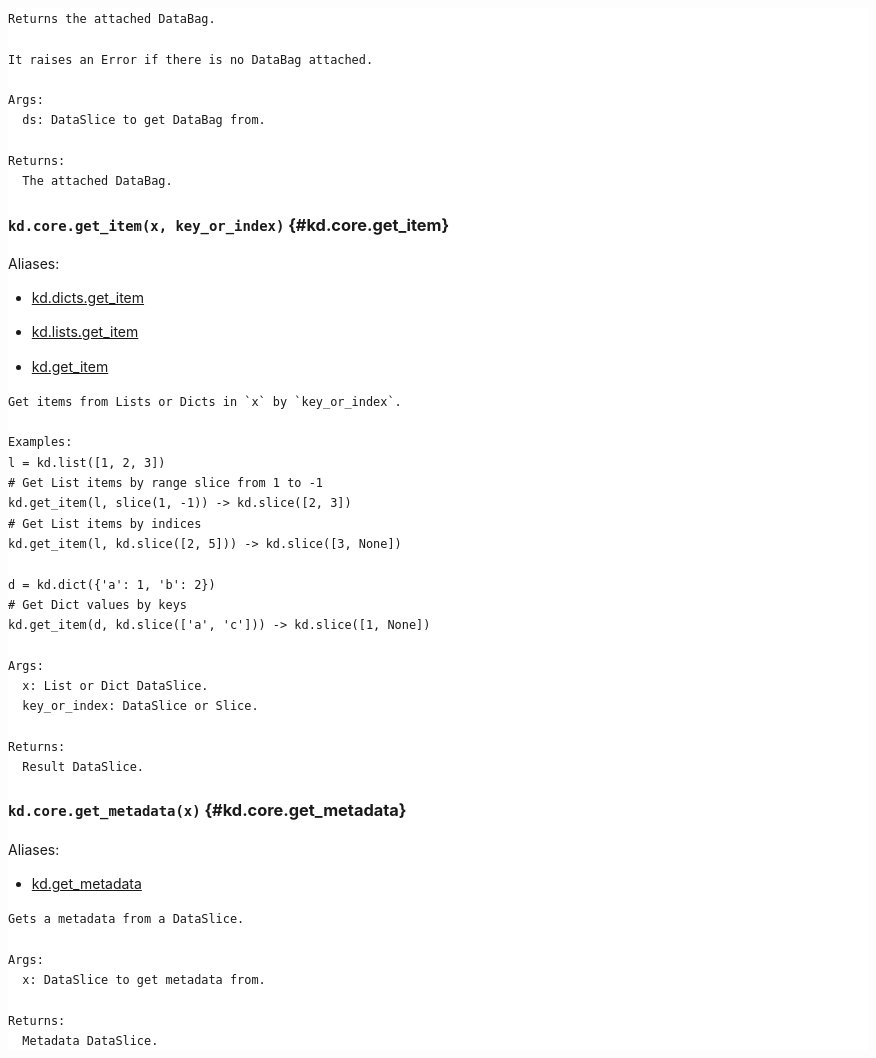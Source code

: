 <pre class="no-copy"><code class="lang-text no-auto-prettify">Returns the attached DataBag.

It raises an Error if there is no DataBag attached.

Args:
  ds: DataSlice to get DataBag from.

Returns:
  The attached DataBag.</code></pre>

### `kd.core.get_item(x, key_or_index)` {#kd.core.get_item}
Aliases:

- [kd.dicts.get_item](#kd.dicts.get_item)

- [kd.lists.get_item](#kd.lists.get_item)

- [kd.get_item](#kd.get_item)

<pre class="no-copy"><code class="lang-text no-auto-prettify">Get items from Lists or Dicts in `x` by `key_or_index`.

Examples:
l = kd.list([1, 2, 3])
# Get List items by range slice from 1 to -1
kd.get_item(l, slice(1, -1)) -&gt; kd.slice([2, 3])
# Get List items by indices
kd.get_item(l, kd.slice([2, 5])) -&gt; kd.slice([3, None])

d = kd.dict({&#39;a&#39;: 1, &#39;b&#39;: 2})
# Get Dict values by keys
kd.get_item(d, kd.slice([&#39;a&#39;, &#39;c&#39;])) -&gt; kd.slice([1, None])

Args:
  x: List or Dict DataSlice.
  key_or_index: DataSlice or Slice.

Returns:
  Result DataSlice.</code></pre>

### `kd.core.get_metadata(x)` {#kd.core.get_metadata}
Aliases:

- [kd.get_metadata](#kd.get_metadata)

<pre class="no-copy"><code class="lang-text no-auto-prettify">Gets a metadata from a DataSlice.

Args:
  x: DataSlice to get metadata from.

Returns:
  Metadata DataSlice.</code></pre>
